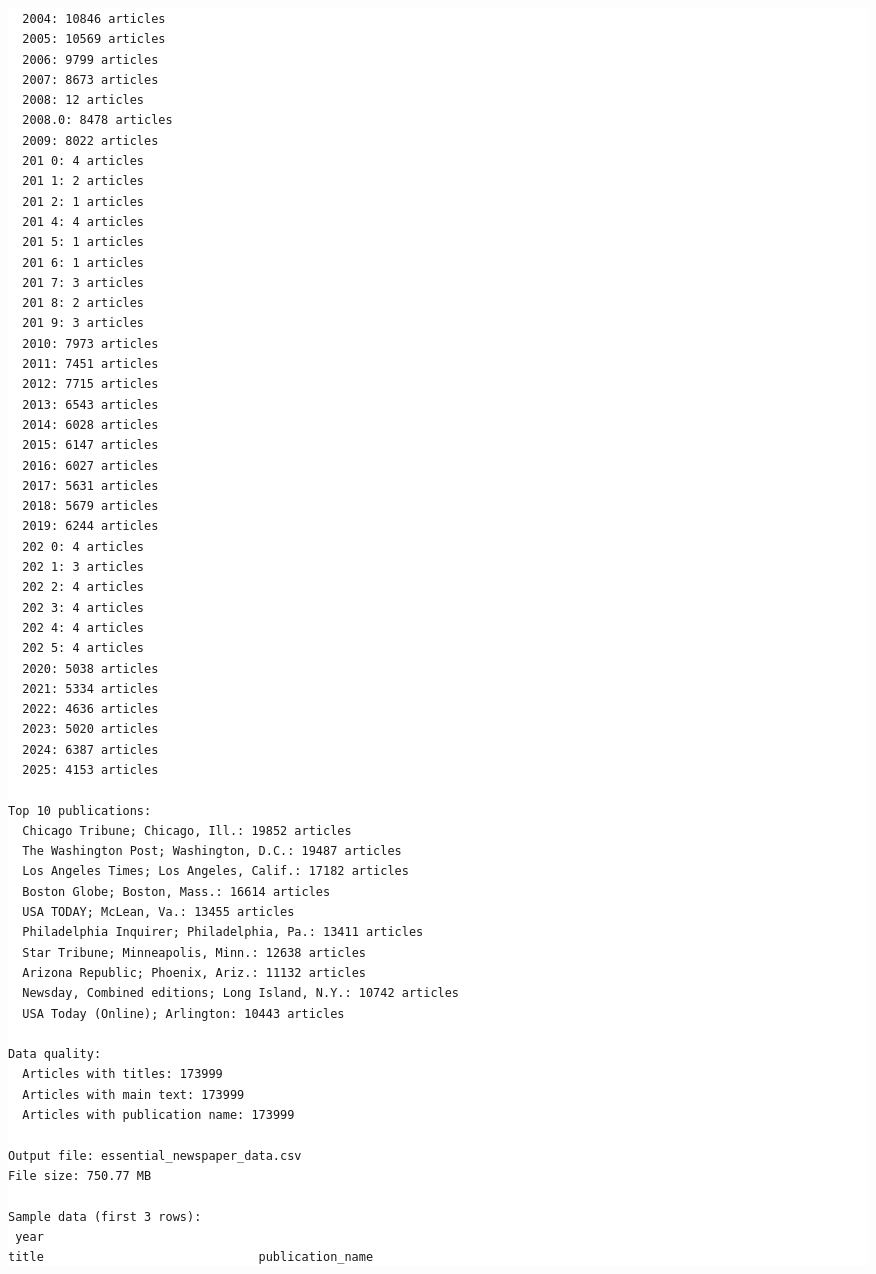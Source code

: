 ```
  2004: 10846 articles
  2005: 10569 articles
  2006: 9799 articles
  2007: 8673 articles
  2008: 12 articles
  2008.0: 8478 articles
  2009: 8022 articles
  201 0: 4 articles
  201 1: 2 articles
  201 2: 1 articles
  201 4: 4 articles
  201 5: 1 articles
  201 6: 1 articles
  201 7: 3 articles
  201 8: 2 articles
  201 9: 3 articles
  2010: 7973 articles
  2011: 7451 articles
  2012: 7715 articles
  2013: 6543 articles
  2014: 6028 articles
  2015: 6147 articles
  2016: 6027 articles
  2017: 5631 articles
  2018: 5679 articles
  2019: 6244 articles
  202 0: 4 articles
  202 1: 3 articles
  202 2: 4 articles
  202 3: 4 articles
  202 4: 4 articles
  202 5: 4 articles
  2020: 5038 articles
  2021: 5334 articles
  2022: 4636 articles
  2023: 5020 articles
  2024: 6387 articles
  2025: 4153 articles

Top 10 publications:
  Chicago Tribune; Chicago, Ill.: 19852 articles
  The Washington Post; Washington, D.C.: 19487 articles
  Los Angeles Times; Los Angeles, Calif.: 17182 articles
  Boston Globe; Boston, Mass.: 16614 articles
  USA TODAY; McLean, Va.: 13455 articles
  Philadelphia Inquirer; Philadelphia, Pa.: 13411 articles
  Star Tribune; Minneapolis, Minn.: 12638 articles
  Arizona Republic; Phoenix, Ariz.: 11132 articles
  Newsday, Combined editions; Long Island, N.Y.: 10742 articles
  USA Today (Online); Arlington: 10443 articles

Data quality:
  Articles with titles: 173999
  Articles with main text: 173999
  Articles with publication name: 173999

Output file: essential_newspaper_data.csv
File size: 750.77 MB

Sample data (first 3 rows):
 year                                                                                                                               title                              publication_name
```